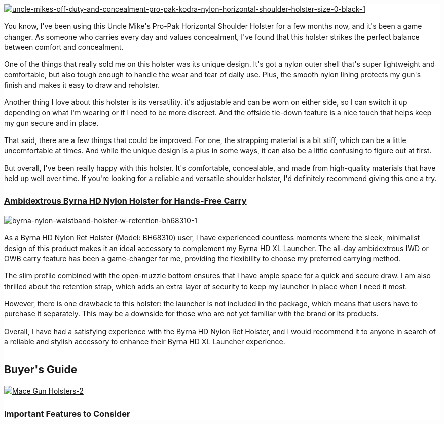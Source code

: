 <div class="image"><a href="https://serp.ly/@universityofguns/amazon/mace-gun-holsters?utm_source=universityofguns&utm_medium=website&utm_campaign=universityofguns.com&utm_content=mace-gun-holsters&utm_term=uncle-mikes-off-duty-and-concealment-pro-pak-kodra-nylon-horizontal-shoulder-holster-size-0-black-1"><img alt="uncle-mikes-off-duty-and-concealment-pro-pak-kodra-nylon-horizontal-shoulder-holster-size-0-black-1" src="https://imagedelivery.net/vy2bglCGN6hEeWOnSe2c7A/uncle-mikes-off-duty-and-concealment-pro-pak-kodra-nylon-horizontal-shoulder-holster-size-0-black-1/public"/></a></div>

You know, I've been using this Uncle Mike's Pro-Pak Horizontal Shoulder Holster for a few months now, and it's been a game changer. As someone who carries every day and values concealment, I've found that this holster strikes the perfect balance between comfort and concealment.

One of the things that really sold me on this holster was its unique design. It's got a nylon outer shell that's super lightweight and comfortable, but also tough enough to handle the wear and tear of daily use. Plus, the smooth nylon lining protects my gun's finish and makes it easy to draw and reholster.

Another thing I love about this holster is its versatility. it's adjustable and can be worn on either side, so I can switch it up depending on what I'm wearing or if I need to be more discreet. And the offside tie-down feature is a nice touch that helps keep my gun secure and in place.

That said, there are a few things that could be improved. For one, the strapping material is a bit stiff, which can be a little uncomfortable at times. And while the unique design is a plus in some ways, it can also be a little confusing to figure out at first.

But overall, I've been really happy with this holster. It's comfortable, concealable, and made from high-quality materials that have held up well over time. If you're looking for a reliable and versatile shoulder holster, I'd definitely recommend giving this one a try.

### [Ambidextrous Byrna HD Nylon Holster for Hands-Free Carry](https://serp.ly/@universityofguns/amazon/mace-gun-holsters?utm_source=universityofguns&utm_medium=website&utm_campaign=universityofguns.com&utm_content=mace-gun-holsters&utm_term=ambidextrous-byrna-hd-nylon-holster-for-hands-free-carry)

<div class="image"><a href="https://serp.ly/@universityofguns/amazon/mace-gun-holsters?utm_source=universityofguns&utm_medium=website&utm_campaign=universityofguns.com&utm_content=mace-gun-holsters&utm_term=byrna-nylon-waistband-holster-w-retention-bh68310-1"><img alt="byrna-nylon-waistband-holster-w-retention-bh68310-1" src="https://imagedelivery.net/vy2bglCGN6hEeWOnSe2c7A/byrna-nylon-waistband-holster-w-retention-bh68310-1/public"/></a></div>

As a Byrna HD Nylon Ret Holster (Model: BH68310) user, I have experienced countless moments where the sleek, minimalist design of this product makes it an ideal accessory to complement my Byrna HD XL Launcher. The all-day ambidextrous IWD or OWB carry feature has been a game-changer for me, providing the flexibility to choose my preferred carrying method.

The slim profile combined with the open-muzzle bottom ensures that I have ample space for a quick and secure draw. I am also thrilled about the retention strap, which adds an extra layer of security to keep my launcher in place when I need it most.

However, there is one drawback to this holster: the launcher is not included in the package, which means that users have to purchase it separately. This may be a downside for those who are not yet familiar with the brand or its products.

Overall, I have had a satisfying experience with the Byrna HD Nylon Ret Holster, and I would recommend it to anyone in search of a reliable and stylish accessory to enhance their Byrna HD XL Launcher experience.

## Buyer's Guide

<div><a href="https://serp.ly/@universityofguns/amazon/mace-gun-holsters?utm_source=universityofguns&utm_medium=website&utm_campaign=universityofguns.com&utm_content=mace-gun-holsters&utm_term=mace-gun-holsters-2"><img src="https://imagedelivery.net/vy2bglCGN6hEeWOnSe2c7A/Mace+Gun+Holsters-2/public" alt="Mace Gun Holsters-2"></a></div>

### Important Features to Consider
